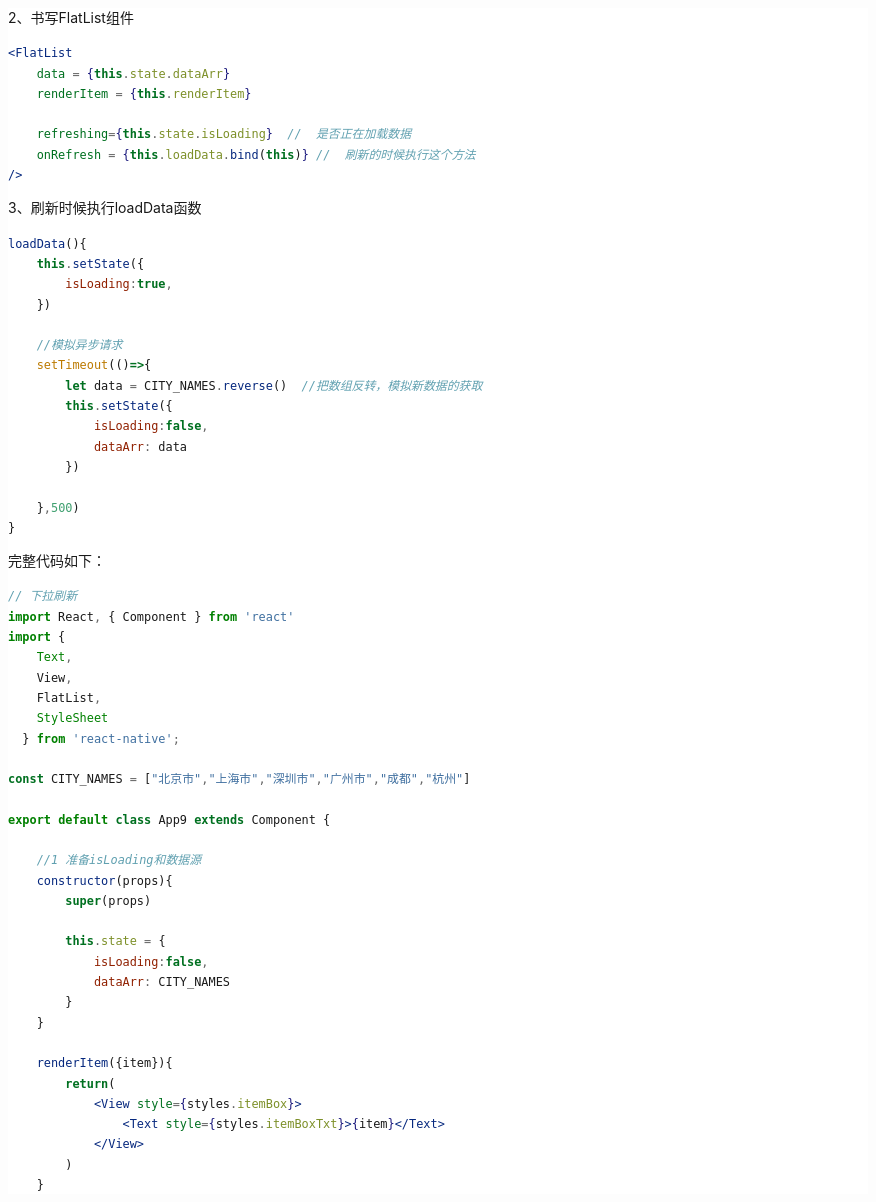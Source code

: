 2、书写FlatList组件

```jsx
<FlatList 
    data = {this.state.dataArr}
    renderItem = {this.renderItem}

    refreshing={this.state.isLoading}  //  是否正在加载数据
    onRefresh = {this.loadData.bind(this)} //  刷新的时候执行这个方法
/>
```

3、刷新时候执行loadData函数

```js
loadData(){
    this.setState({
        isLoading:true,
    })

    //模拟异步请求
    setTimeout(()=>{
        let data = CITY_NAMES.reverse()  //把数组反转，模拟新数据的获取
        this.setState({
            isLoading:false,
            dataArr: data
        })

    },500)
}
```



完整代码如下：

```jsx
// 下拉刷新
import React, { Component } from 'react'
import {
    Text,
    View,
    FlatList,
    StyleSheet
  } from 'react-native';

const CITY_NAMES = ["北京市","上海市","深圳市","广州市","成都","杭州"]

export default class App9 extends Component {

    //1 准备isLoading和数据源
    constructor(props){
        super(props)

        this.state = {
            isLoading:false,
            dataArr: CITY_NAMES
        }
    }

    renderItem({item}){
        return(
            <View style={styles.itemBox}>
                <Text style={styles.itemBoxTxt}>{item}</Text>
            </View>
        )
    }

```